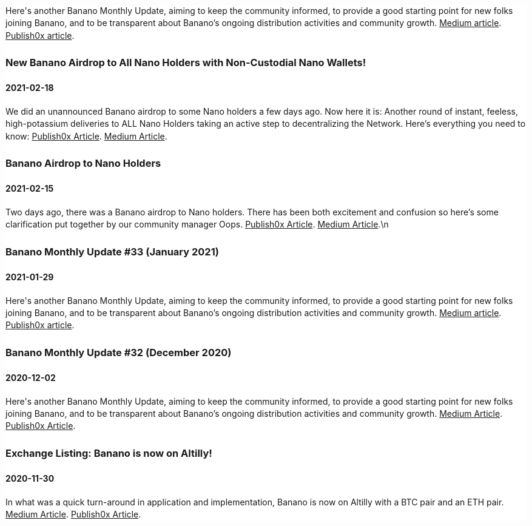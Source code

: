 Here's another Banano Monthly Update, aiming to keep the community informed, to provide a good starting point for new folks joining Banano, and to be transparent about Banano’s ongoing distribution activities and community growth. [Medium article](https://medium.com/banano/banano-monthly-update-35-march-2021-e67cf99f97a). [Publish0x article](https://www.publish0x.com/banano/banano-monthly-update-35-march-2021-xwqexmk?a=QJ0dNjvdLO).

### New Banano Airdrop to All Nano Holders with Non-Custodial Nano Wallets!

#### 2021-02-18

We did an unannounced Banano airdrop to some Nano holders a few days ago. Now here it is: Another round of instant, feeless, high-potassium deliveries to ALL Nano Holders taking an active step to decentralizing the Network. Here’s everything you need to know: [Publish0x Article](https://www.publish0x.com/banano/new-banano-airdrop-to-all-nano-holders-with-non-custodial-na-xlywkey?a=QJ0dNjvdLO). [Medium Article](https://medium.com/banano/new-banano-airdrop-to-all-nano-holders-with-non-custodial-nano-wallets-b2f740a206f5).

### Banano Airdrop to Nano Holders

#### 2021-02-15

Two days ago, there was a Banano airdrop to Nano holders. There has been both excitement and confusion so here’s some clarification put together by our community manager Oops. [Publish0x Article](https://www.publish0x.com/banano/banano-airdrop-to-nano-holders-xdnxkzg?a=QJ0dNjvdLO). [Medium Article](https://medium.com/banano/banano-airdrop-to-nano-holders-40c9ca5dbc5).\n

### Banano Monthly Update #33 (January 2021)

#### 2021-01-29

Here's another Banano Monthly Update, aiming to keep the community informed, to provide a good starting point for new folks joining Banano, and to be transparent about Banano’s ongoing distribution activities and community growth. [Medium article](https://medium.com/banano/banano-monthly-update-33-january-2021-4ceee1890555). [Publish0x article](https://www.publish0x.com/banano/banano-monthly-update-33-january-2021-xlygdjq?a=QJ0dNjvdLO).

### Banano Monthly Update #32 (December 2020)

#### 2020-12-02

Here's another Banano Monthly Update, aiming to keep the community informed, to provide a good starting point for new folks joining Banano, and to be transparent about Banano’s ongoing distribution activities and community growth. [Medium Article](https://medium.com/banano/banano-monthly-update-32-december-2020-f3242f9a2834). [Publish0x Article](https://www.publish0x.com/banano/banano-monthly-update-32-december-2020-xgpyjey?a=QJ0dNjvdLO).

### Exchange Listing: Banano is now on Altilly!

#### 2020-11-30

In what was a quick turn-around in application and implementation, Banano is now on Altilly with a BTC pair and an ETH pair. [Medium Article](https://medium.com/banano/exchange-listing-banano-is-now-on-altilly-180ff98c2a16). [Publish0x Article](https://www.publish0x.com/banano/exchange-listing-banano-is-now-on-altilly-xdnyndz?a=QJ0dNjvdLO).
